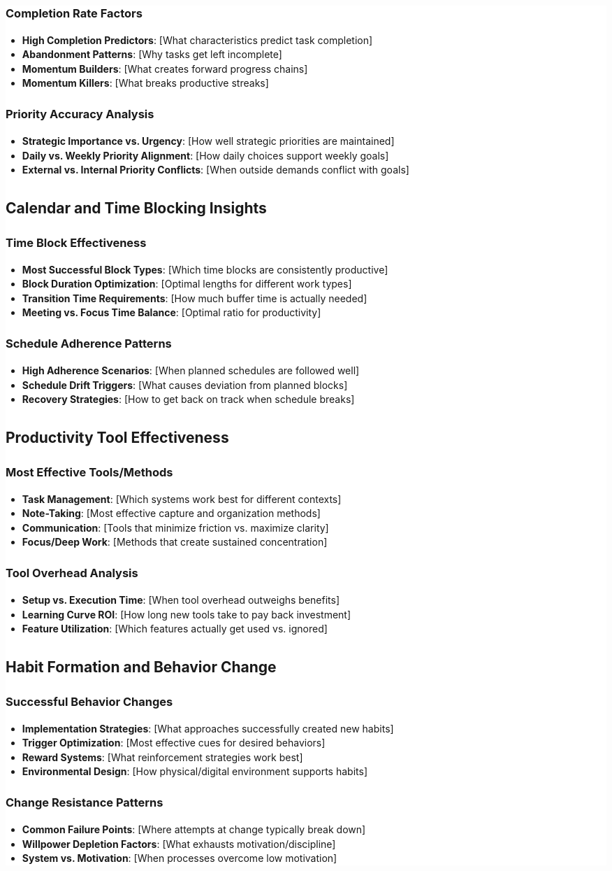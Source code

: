 ### Completion Rate Factors
- **High Completion Predictors**: [What characteristics predict task completion]
- **Abandonment Patterns**: [Why tasks get left incomplete]
- **Momentum Builders**: [What creates forward progress chains]
- **Momentum Killers**: [What breaks productive streaks]

### Priority Accuracy Analysis
- **Strategic Importance vs. Urgency**: [How well strategic priorities are maintained]
- **Daily vs. Weekly Priority Alignment**: [How daily choices support weekly goals]
- **External vs. Internal Priority Conflicts**: [When outside demands conflict with goals]

## Calendar and Time Blocking Insights

### Time Block Effectiveness
- **Most Successful Block Types**: [Which time blocks are consistently productive]
- **Block Duration Optimization**: [Optimal lengths for different work types]
- **Transition Time Requirements**: [How much buffer time is actually needed]
- **Meeting vs. Focus Time Balance**: [Optimal ratio for productivity]

### Schedule Adherence Patterns
- **High Adherence Scenarios**: [When planned schedules are followed well]
- **Schedule Drift Triggers**: [What causes deviation from planned blocks]
- **Recovery Strategies**: [How to get back on track when schedule breaks]

## Productivity Tool Effectiveness

### Most Effective Tools/Methods
- **Task Management**: [Which systems work best for different contexts]
- **Note-Taking**: [Most effective capture and organization methods]
- **Communication**: [Tools that minimize friction vs. maximize clarity]
- **Focus/Deep Work**: [Methods that create sustained concentration]

### Tool Overhead Analysis
- **Setup vs. Execution Time**: [When tool overhead outweighs benefits]
- **Learning Curve ROI**: [How long new tools take to pay back investment]
- **Feature Utilization**: [Which features actually get used vs. ignored]

## Habit Formation and Behavior Change

### Successful Behavior Changes
- **Implementation Strategies**: [What approaches successfully created new habits]
- **Trigger Optimization**: [Most effective cues for desired behaviors]
- **Reward Systems**: [What reinforcement strategies work best]
- **Environmental Design**: [How physical/digital environment supports habits]

### Change Resistance Patterns
- **Common Failure Points**: [Where attempts at change typically break down]
- **Willpower Depletion Factors**: [What exhausts motivation/discipline]
- **System vs. Motivation**: [When processes overcome low motivation]

